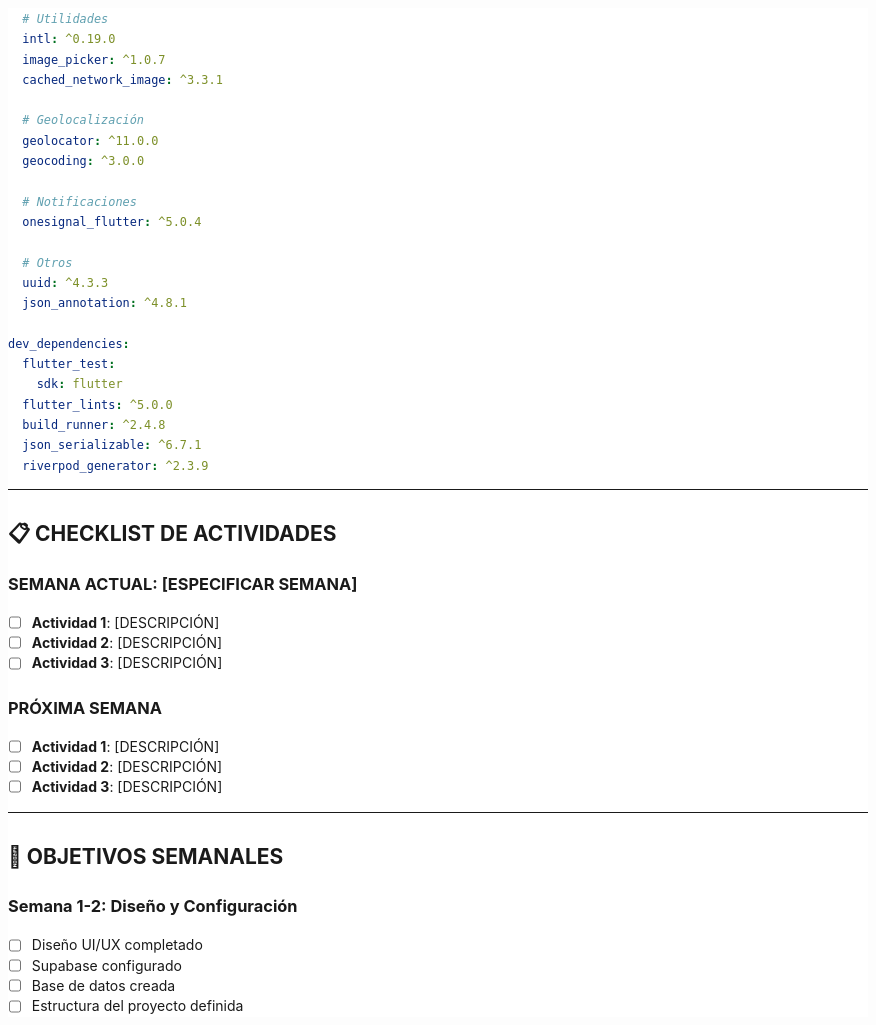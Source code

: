 ```yaml
  # Utilidades
  intl: ^0.19.0
  image_picker: ^1.0.7
  cached_network_image: ^3.3.1
  
  # Geolocalización
  geolocator: ^11.0.0
  geocoding: ^3.0.0
  
  # Notificaciones
  onesignal_flutter: ^5.0.4
  
  # Otros
  uuid: ^4.3.3
  json_annotation: ^4.8.1

dev_dependencies:
  flutter_test:
    sdk: flutter
  flutter_lints: ^5.0.0
  build_runner: ^2.4.8
  json_serializable: ^6.7.1
  riverpod_generator: ^2.3.9
```

---

## 📋 CHECKLIST DE ACTIVIDADES

### **SEMANA ACTUAL: [ESPECIFICAR SEMANA]**
- [ ] **Actividad 1**: [DESCRIPCIÓN]
- [ ] **Actividad 2**: [DESCRIPCIÓN]
- [ ] **Actividad 3**: [DESCRIPCIÓN]

### **PRÓXIMA SEMANA**
- [ ] **Actividad 1**: [DESCRIPCIÓN]
- [ ] **Actividad 2**: [DESCRIPCIÓN]
- [ ] **Actividad 3**: [DESCRIPCIÓN]

---

## 🎯 OBJETIVOS SEMANALES

### **Semana 1-2**: Diseño y Configuración
- [ ] Diseño UI/UX completado
- [ ] Supabase configurado
- [ ] Base de datos creada
- [ ] Estructura del proyecto definida
